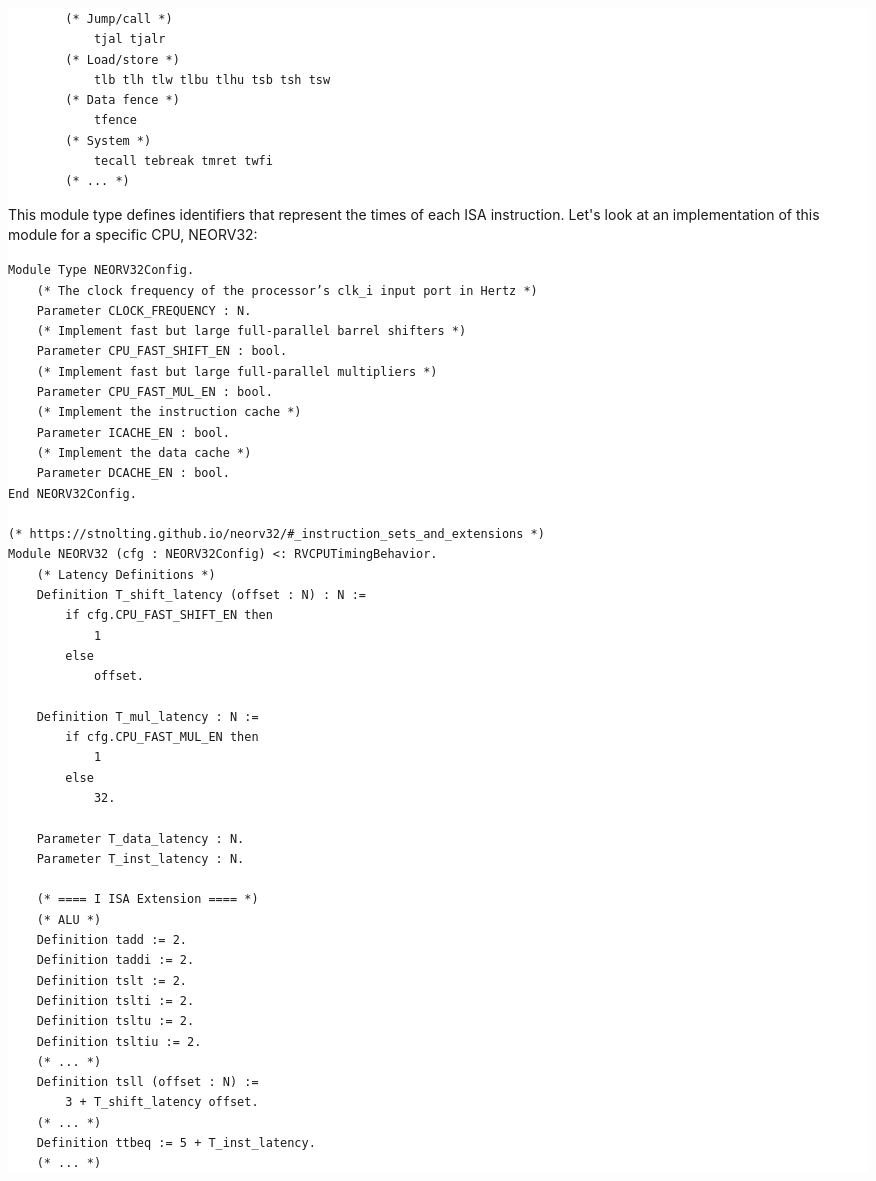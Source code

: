 ```coq
        (* Jump/call *)
            tjal tjalr
        (* Load/store *)
            tlb tlh tlw tlbu tlhu tsb tsh tsw
        (* Data fence *)
            tfence
        (* System *)
            tecall tebreak tmret twfi
        (* ... *)
```

This module type defines identifiers that represent the times of each ISA instruction.
Let's look at an implementation of this module for a specific CPU, NEORV32:

```coq
Module Type NEORV32Config.
    (* The clock frequency of the processor’s clk_i input port in Hertz *)
    Parameter CLOCK_FREQUENCY : N.
    (* Implement fast but large full-parallel barrel shifters *)
    Parameter CPU_FAST_SHIFT_EN : bool.
    (* Implement fast but large full-parallel multipliers *)
    Parameter CPU_FAST_MUL_EN : bool.
    (* Implement the instruction cache *)
    Parameter ICACHE_EN : bool.
    (* Implement the data cache *)
    Parameter DCACHE_EN : bool.
End NEORV32Config.

(* https://stnolting.github.io/neorv32/#_instruction_sets_and_extensions *)
Module NEORV32 (cfg : NEORV32Config) <: RVCPUTimingBehavior.
    (* Latency Definitions *)
    Definition T_shift_latency (offset : N) : N :=
        if cfg.CPU_FAST_SHIFT_EN then
            1
        else
            offset.

    Definition T_mul_latency : N :=
        if cfg.CPU_FAST_MUL_EN then
            1
        else
            32.

    Parameter T_data_latency : N.
    Parameter T_inst_latency : N.

    (* ==== I ISA Extension ==== *)
    (* ALU *)
    Definition tadd := 2.
    Definition taddi := 2.
    Definition tslt := 2.
    Definition tslti := 2.
    Definition tsltu := 2.
    Definition tsltiu := 2.
    (* ... *)
    Definition tsll (offset : N) := 
        3 + T_shift_latency offset.
    (* ... *)
    Definition ttbeq := 5 + T_inst_latency.
    (* ... *)
```
